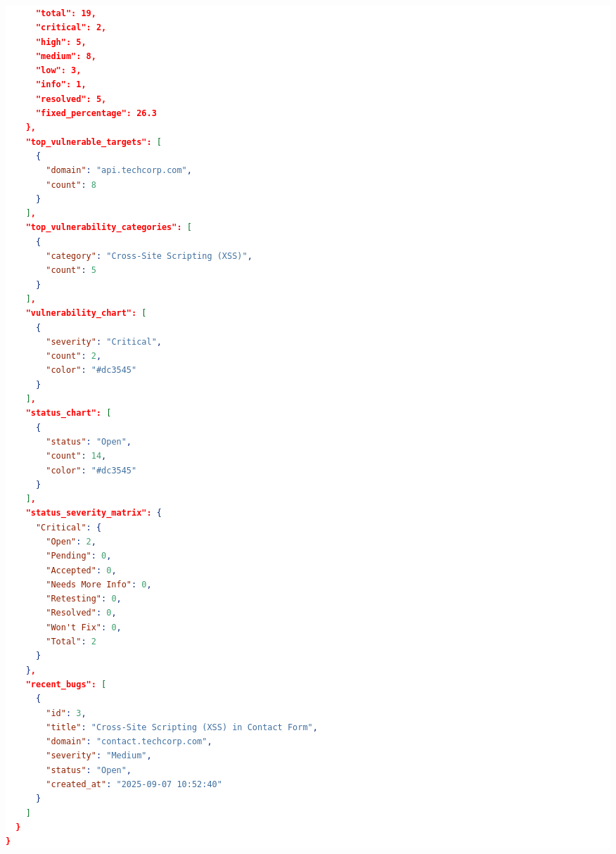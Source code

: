 ```json
      "total": 19,
      "critical": 2,
      "high": 5,
      "medium": 8,
      "low": 3,
      "info": 1,
      "resolved": 5,
      "fixed_percentage": 26.3
    },
    "top_vulnerable_targets": [
      {
        "domain": "api.techcorp.com",
        "count": 8
      }
    ],
    "top_vulnerability_categories": [
      {
        "category": "Cross-Site Scripting (XSS)",
        "count": 5
      }
    ],
    "vulnerability_chart": [
      {
        "severity": "Critical",
        "count": 2,
        "color": "#dc3545"
      }
    ],
    "status_chart": [
      {
        "status": "Open",
        "count": 14,
        "color": "#dc3545"
      }
    ],
    "status_severity_matrix": {
      "Critical": {
        "Open": 2,
        "Pending": 0,
        "Accepted": 0,
        "Needs More Info": 0,
        "Retesting": 0,
        "Resolved": 0,
        "Won't Fix": 0,
        "Total": 2
      }
    },
    "recent_bugs": [
      {
        "id": 3,
        "title": "Cross-Site Scripting (XSS) in Contact Form",
        "domain": "contact.techcorp.com",
        "severity": "Medium",
        "status": "Open",
        "created_at": "2025-09-07 10:52:40"
      }
    ]
  }
}
```
